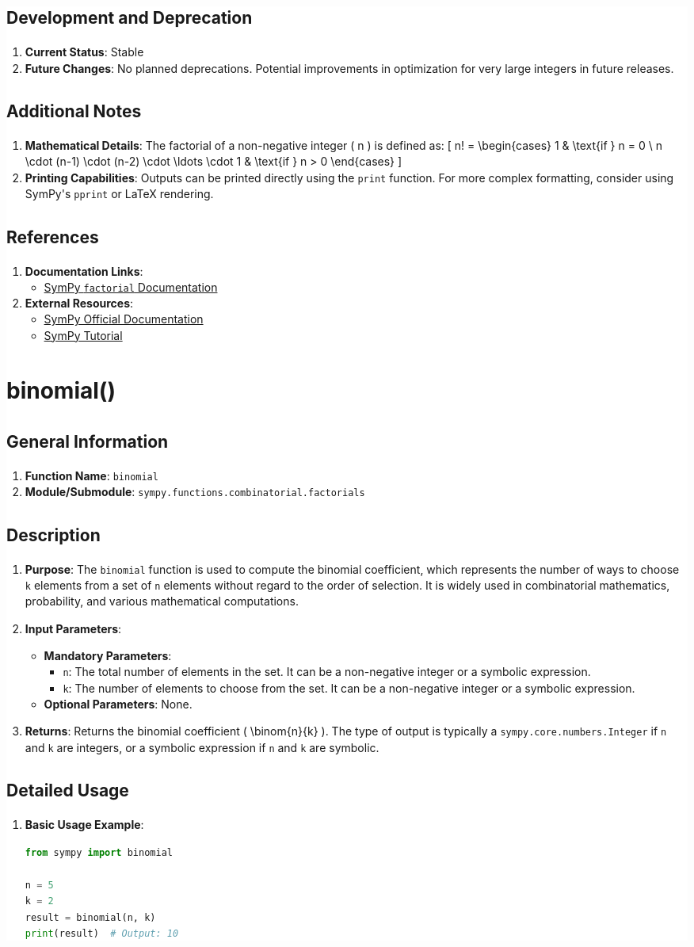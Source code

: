 ## Development and Deprecation
1. **Current Status**: Stable
2. **Future Changes**: No planned deprecations. Potential improvements in optimization for very large integers in future releases.

## Additional Notes
1. **Mathematical Details**: The factorial of a non-negative integer \( n \) is defined as:
   \[
   n! = \begin{cases}
   1 & \text{if } n = 0 \\
   n \cdot (n-1) \cdot (n-2) \cdot \ldots \cdot 1 & \text{if } n > 0
   \end{cases}
   \]
2. **Printing Capabilities**: Outputs can be printed directly using the `print` function. For more complex formatting, consider using SymPy's `pprint` or LaTeX rendering.

## References
1. **Documentation Links**:
   - [SymPy `factorial` Documentation](https://docs.sympy.org/latest/modules/functions/combinatorial.html#sympy.functions.combinatorial.factorials.factorial)
2. **External Resources**:
   - [SymPy Official Documentation](https://docs.sympy.org/latest/index.html)
   - [SymPy Tutorial](https://docs.sympy.org/latest/tutorial/index.html)

# binomial()
## General Information
1. **Function Name**: `binomial`
2. **Module/Submodule**: `sympy.functions.combinatorial.factorials`

## Description
1. **Purpose**: The `binomial` function is used to compute the binomial coefficient, which represents the number of ways to choose `k` elements from a set of `n` elements without regard to the order of selection. It is widely used in combinatorial mathematics, probability, and various mathematical computations.
2. **Input Parameters**:
   - **Mandatory Parameters**:
     - `n`: The total number of elements in the set. It can be a non-negative integer or a symbolic expression.
     - `k`: The number of elements to choose from the set. It can be a non-negative integer or a symbolic expression.
   - **Optional Parameters**: None.

3. **Returns**: Returns the binomial coefficient \( \binom{n}{k} \). The type of output is typically a `sympy.core.numbers.Integer` if `n` and `k` are integers, or a symbolic expression if `n` and `k` are symbolic.

## Detailed Usage
1. **Basic Usage Example**:
   ```python
   from sympy import binomial

   n = 5
   k = 2
   result = binomial(n, k)
   print(result)  # Output: 10
   ```
